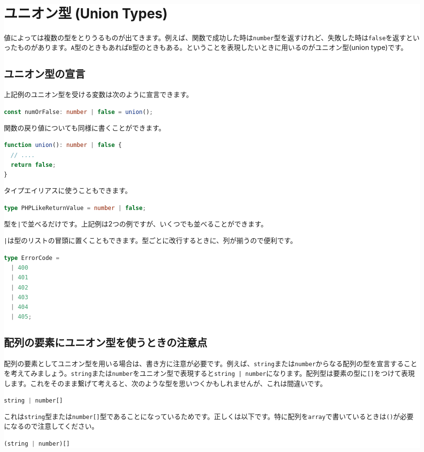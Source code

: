 # ユニオン型 \(Union Types\)

値によっては複数の型をとりうるものが出てきます。例えば、関数で成功した時は`number`型を返すけれど、失敗した時は`false`を返すといったものがあります。`A`型のときもあれば`B`型のときもある。ということを表現したいときに用いるのがユニオン型\(union type\)です。

## ユニオン型の宣言

上記例のユニオン型を受ける変数は次のように宣言できます。

```typescript
const numOrFalse: number | false = union();
```

関数の戻り値についても同様に書くことができます。

```typescript
function union(): number | false {
  // ....
  return false;
}
```

タイプエイリアスに使うこともできます。

```typescript
type PHPLikeReturnValue = number | false;
```

型を`|`で並べるだけです。上記例は2つの例ですが、いくつでも並べることができます。

`|`は型のリストの冒頭に置くこともできます。型ごとに改行するときに、列が揃うので便利です。

```typescript
type ErrorCode =
  | 400
  | 401
  | 402
  | 403
  | 404
  | 405;
```

## 配列の要素にユニオン型を使うときの注意点

配列の要素としてユニオン型を用いる場合は、書き方に注意が必要です。例えば、`string`または`number`からなる配列の型を宣言することを考えてみましょう。`string`または`number`をユニオン型で表現すると`string | number`になります。配列型は要素の型に`[]`をつけて表現します。これをそのまま繋げて考えると、次のような型を思いつくかもしれませんが、これは間違いです。

```typescript
string | number[]
```

これは`string`型または`number[]`型であることになっているためです。正しくは以下です。特に配列を`array`で書いているときは`()`が必要になるので注意してください。

```typescript
(string | number)[]
```
